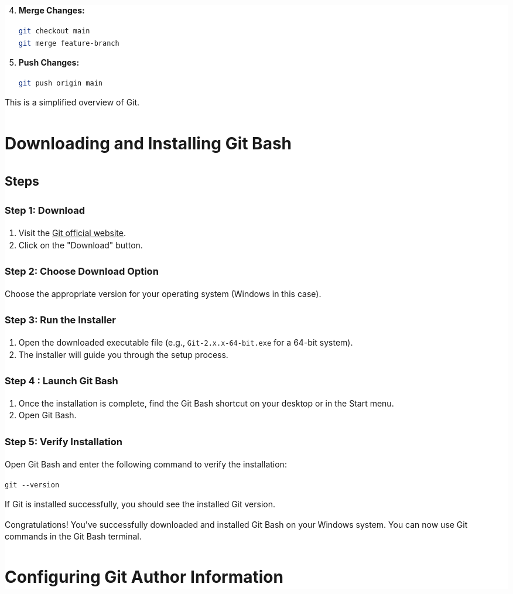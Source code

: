 4. **Merge Changes:**

   ```bash
   git checkout main
   git merge feature-branch
   ```

5. **Push Changes:**

   ```bash
   git push origin main
   ```

This is a simplified overview of Git.



# Downloading and Installing Git Bash

## Steps

### Step 1: Download

1. Visit the [Git official website](https://git-scm.com/).
2. Click on the "Download" button.

### Step 2: Choose Download Option

Choose the appropriate version for your operating system (Windows in this case).

### Step 3: Run the Installer

1. Open the downloaded executable file (e.g., `Git-2.x.x-64-bit.exe` for a 64-bit system).
2. The installer will guide you through the setup process.

### Step 4 : Launch Git Bash

1. Once the installation is complete, find the Git Bash shortcut on your desktop or in the Start menu.
2. Open Git Bash.

### Step 5: Verify Installation

Open Git Bash and enter the following command to verify the installation:

```
git --version
```

If Git is installed successfully, you should see the installed Git version.

Congratulations! You've successfully downloaded and installed Git Bash on your Windows system. You can now use Git commands in the Git Bash terminal.

# Configuring Git Author Information
